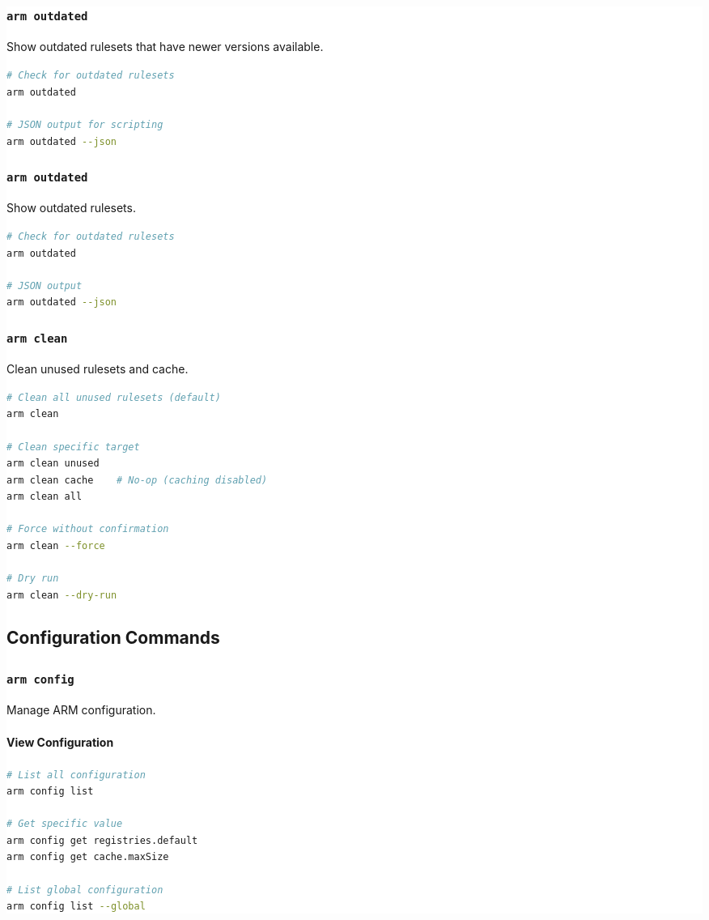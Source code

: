 ### `arm outdated`

Show outdated rulesets that have newer versions available.

```bash
# Check for outdated rulesets
arm outdated

# JSON output for scripting
arm outdated --json
```

### `arm outdated`

Show outdated rulesets.

```bash
# Check for outdated rulesets
arm outdated

# JSON output
arm outdated --json
```

### `arm clean`

Clean unused rulesets and cache.

```bash
# Clean all unused rulesets (default)
arm clean

# Clean specific target
arm clean unused
arm clean cache    # No-op (caching disabled)
arm clean all

# Force without confirmation
arm clean --force

# Dry run
arm clean --dry-run
```

## Configuration Commands

### `arm config`

Manage ARM configuration.

#### View Configuration
```bash
# List all configuration
arm config list

# Get specific value
arm config get registries.default
arm config get cache.maxSize

# List global configuration
arm config list --global
```
